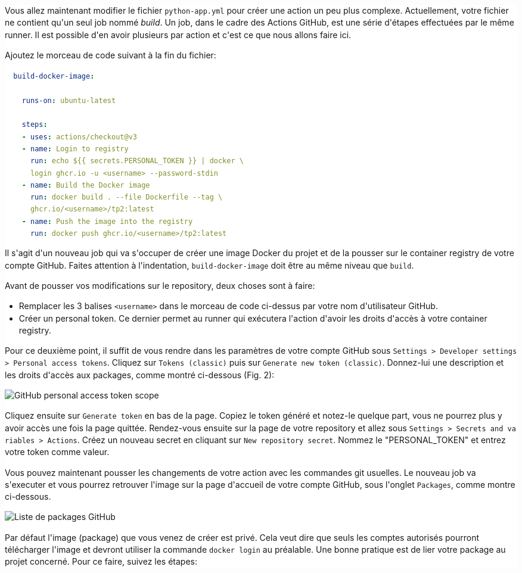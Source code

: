 Vous allez maintenant modifier le fichier `python-app.yml` pour créer une action un peu plus complexe. Actuellement, votre fichier ne contient qu'un seul job nommé _build_.
Un job, dans le cadre des Actions GitHub, est une série d'étapes effectuées par le même runner. Il est possible d'en avoir plusieurs par action et c'est ce que nous allons faire ici.

Ajoutez le morceau de code suivant à la fin du fichier:

```yaml
  build-docker-image:

    runs-on: ubuntu-latest

    steps:
    - uses: actions/checkout@v3
    - name: Login to registry
      run: echo ${{ secrets.PERSONAL_TOKEN }} | docker \
      login ghcr.io -u <username> --password-stdin
    - name: Build the Docker image
      run: docker build . --file Dockerfile --tag \
      ghcr.io/<username>/tp2:latest
    - name: Push the image into the registry
      run: docker push ghcr.io/<username>/tp2:latest
```

Il s'agit d'un nouveau job qui va s'occuper de créer une image Docker du projet et de la pousser sur le container registry de votre compte GitHub.
Faites attention à l'indentation, `build-docker-image` doit être au même niveau que `build`.

Avant de pousser vos modifications sur le repository, deux choses sont à faire:

- Remplacer les 3 balises `<username>` dans le morceau de code ci-dessus par votre nom d'utilisateur GitHub.
- Créer un personal token. Ce dernier permet au runner qui exécutera l'action d'avoir les droits d'accès à votre container registry.

Pour ce deuxième point, il suffit de vous rendre dans les paramètres de votre compte GitHub sous `Settings > Developer settings > Personal access tokens`. Cliquez sur `Tokens (classic)` puis sur `Generate new token (classic)`. Donnez-lui une description et les droits d'accès aux packages, comme montré ci-dessous (Fig. 2):

![GitHub personal access token scope](medias/github_token_scope.png)

Cliquez ensuite sur `Generate token` en bas de la page. Copiez le token généré et notez-le quelque part, vous ne pourrez plus y avoir accès une fois la page quittée. Rendez-vous ensuite sur la page de votre repository et allez sous `Settings > Secrets and variables > Actions`. Créez un nouveau secret en cliquant sur `New repository secret`. Nommez le "PERSONAL_TOKEN" et entrez votre token comme valeur.

Vous pouvez maintenant pousser les changements de votre action avec les commandes git usuelles.
Le nouveau job va s'executer et vous pourrez retrouver l'image sur la page d'accueil de votre compte GitHub, sous l'onglet `Packages`, comme montre ci-dessous.

![Liste de packages GitHub](medias/github_packages_list.png)

Par défaut l'image (package) que vous venez de créer est privé. Cela veut dire que seuls les comptes autorisés pourront télécharger l'image et devront utiliser la commande `docker login` au préalable.
Une bonne pratique est de lier votre package au projet concerné. Pour ce faire, suivez les étapes:
